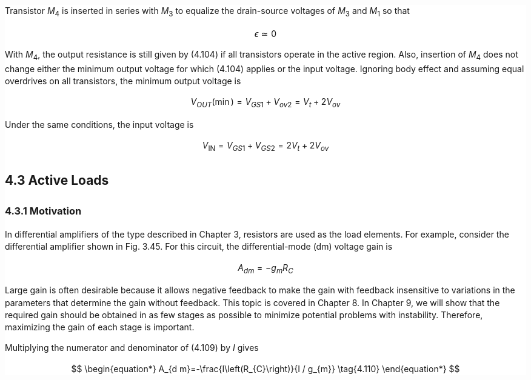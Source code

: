 Transistor $M_{4}$ is inserted in series with $M_{3}$ to equalize the drain-source voltages of $M_{3}$ and $M_{1}$ so that

$$
\begin{equation*}
\epsilon \simeq 0 \tag{4.106}
\end{equation*}
$$

With $M_{4}$, the output resistance is still given by (4.104) if all transistors operate in the active region. Also, insertion of $M_{4}$ does not change either the minimum output voltage for which (4.104) applies or the input voltage. Ignoring body effect and assuming equal overdrives on all transistors, the minimum output voltage is

$$
\begin{equation*}
V_{O U T}(\min )=V_{G S 1}+V_{o v 2}=V_{t}+2 V_{o v} \tag{4.107}
\end{equation*}
$$

Under the same conditions, the input voltage is

$$
\begin{equation*}
V_{\mathrm{IN}}=V_{G S 1}+V_{G S 2}=2 V_{t}+2 V_{o v} \tag{4.108}
\end{equation*}
$$

## 4.3 Active Loads

### 4.3.1 Motivation

In differential amplifiers of the type described in Chapter 3, resistors are used as the load elements. For example, consider the differential amplifier shown in Fig. 3.45. For this circuit, the differential-mode (dm) voltage gain is

$$
\begin{equation*}
A_{d m}=-g_{m} R_{C} \tag{4.109}
\end{equation*}
$$

Large gain is often desirable because it allows negative feedback to make the gain with feedback insensitive to variations in the parameters that determine the gain without feedback. This topic is covered in Chapter 8. In Chapter 9, we will show that the required gain should be obtained in as few stages as possible to minimize potential problems with instability. Therefore, maximizing the gain of each stage is important.

Multiplying the numerator and denominator of (4.109) by $I$ gives

$$
\begin{equation*}
A_{d m}=-\frac{I\left(R_{C}\right)}{I / g_{m}} \tag{4.110}
\end{equation*}
$$
